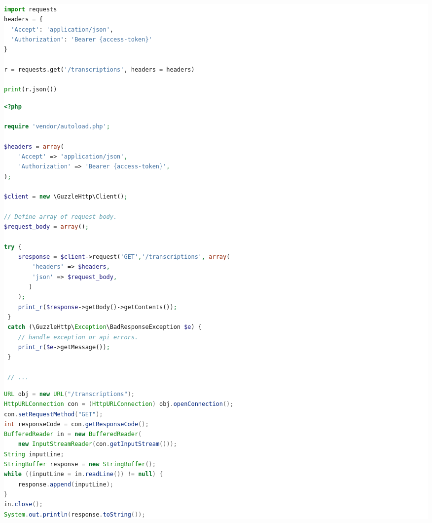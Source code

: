 ```python
import requests
headers = {
  'Accept': 'application/json',
  'Authorization': 'Bearer {access-token}'
}

r = requests.get('/transcriptions', headers = headers)

print(r.json())

```

```php
<?php

require 'vendor/autoload.php';

$headers = array(
    'Accept' => 'application/json',
    'Authorization' => 'Bearer {access-token}',
);

$client = new \GuzzleHttp\Client();

// Define array of request body.
$request_body = array();

try {
    $response = $client->request('GET','/transcriptions', array(
        'headers' => $headers,
        'json' => $request_body,
       )
    );
    print_r($response->getBody()->getContents());
 }
 catch (\GuzzleHttp\Exception\BadResponseException $e) {
    // handle exception or api errors.
    print_r($e->getMessage());
 }

 // ...

```

```java
URL obj = new URL("/transcriptions");
HttpURLConnection con = (HttpURLConnection) obj.openConnection();
con.setRequestMethod("GET");
int responseCode = con.getResponseCode();
BufferedReader in = new BufferedReader(
    new InputStreamReader(con.getInputStream()));
String inputLine;
StringBuffer response = new StringBuffer();
while ((inputLine = in.readLine()) != null) {
    response.append(inputLine);
}
in.close();
System.out.println(response.toString());

```
